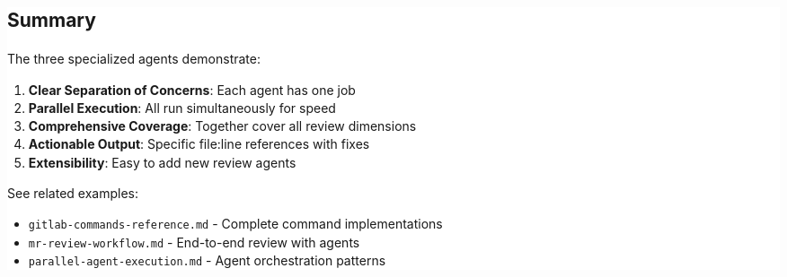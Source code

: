 
## Summary

The three specialized agents demonstrate:

1. **Clear Separation of Concerns**: Each agent has one job
2. **Parallel Execution**: All run simultaneously for speed
3. **Comprehensive Coverage**: Together cover all review dimensions
4. **Actionable Output**: Specific file:line references with fixes
5. **Extensibility**: Easy to add new review agents

See related examples:
- `gitlab-commands-reference.md` - Complete command implementations
- `mr-review-workflow.md` - End-to-end review with agents
- `parallel-agent-execution.md` - Agent orchestration patterns
